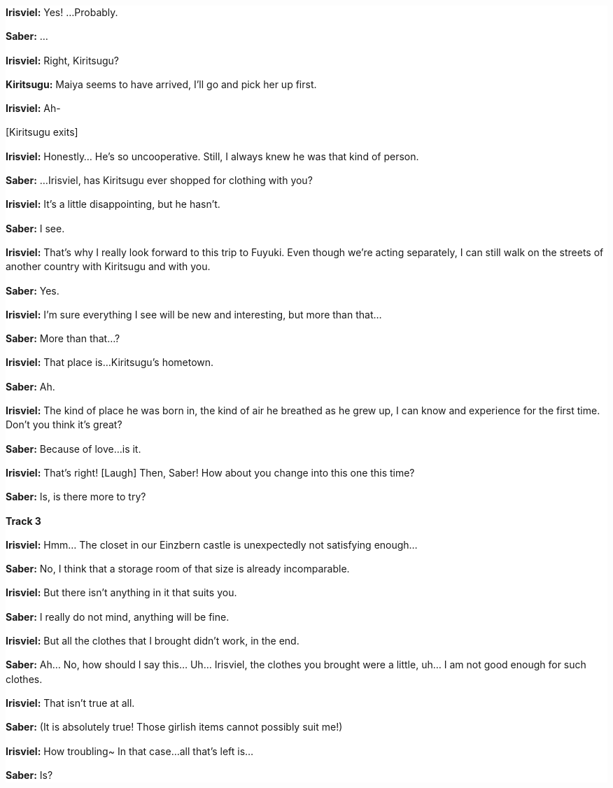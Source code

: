 **Irisviel:** Yes! …Probably.

**Saber:** …

**Irisviel:** Right, Kiritsugu?

**Kiritsugu:** Maiya seems to have arrived, I’ll go and pick her up first.

**Irisviel:** Ah-

[Kiritsugu exits]

**Irisviel:** Honestly… He’s so uncooperative. Still, I always knew he was that kind of person.

**Saber:** …Irisviel, has Kiritsugu ever shopped for clothing with you?

**Irisviel:** It’s a little disappointing, but he hasn’t.

**Saber:** I see.

**Irisviel:** That’s why I really look forward to this trip to Fuyuki. Even though we’re acting separately, I can still walk on the streets of another country with Kiritsugu and with you.

**Saber:** Yes.

**Irisviel:** I’m sure everything I see will be new and interesting, but more than that…

**Saber:** More than that…?

**Irisviel:** That place is…Kiritsugu’s hometown.

**Saber:** Ah.

**Irisviel:** The kind of place he was born in, the kind of air he breathed as he grew up, I can know and experience for the first time. Don’t you think it’s great?

**Saber:** Because of love…is it.

**Irisviel:** That’s right! [Laugh] Then, Saber! How about you change into this one this time?

**Saber:** Is, is there more to try?

**Track 3**

**Irisviel:** Hmm… The closet in our Einzbern castle is unexpectedly not satisfying enough…

**Saber:** No, I think that a storage room of that size is already incomparable.

**Irisviel:** But there isn’t anything in it that suits you.

**Saber:** I really do not mind, anything will be fine.

**Irisviel:** But all the clothes that I brought didn’t work, in the end.

**Saber:** Ah… No, how should I say this… Uh… Irisviel, the clothes you brought were a little, uh… I am not good enough for such clothes.

**Irisviel:** That isn’t true at all.

**Saber:** (It is absolutely true! Those girlish items cannot possibly suit me!)

**Irisviel:** How troubling~ In that case…all that’s left is…

**Saber:** Is?
